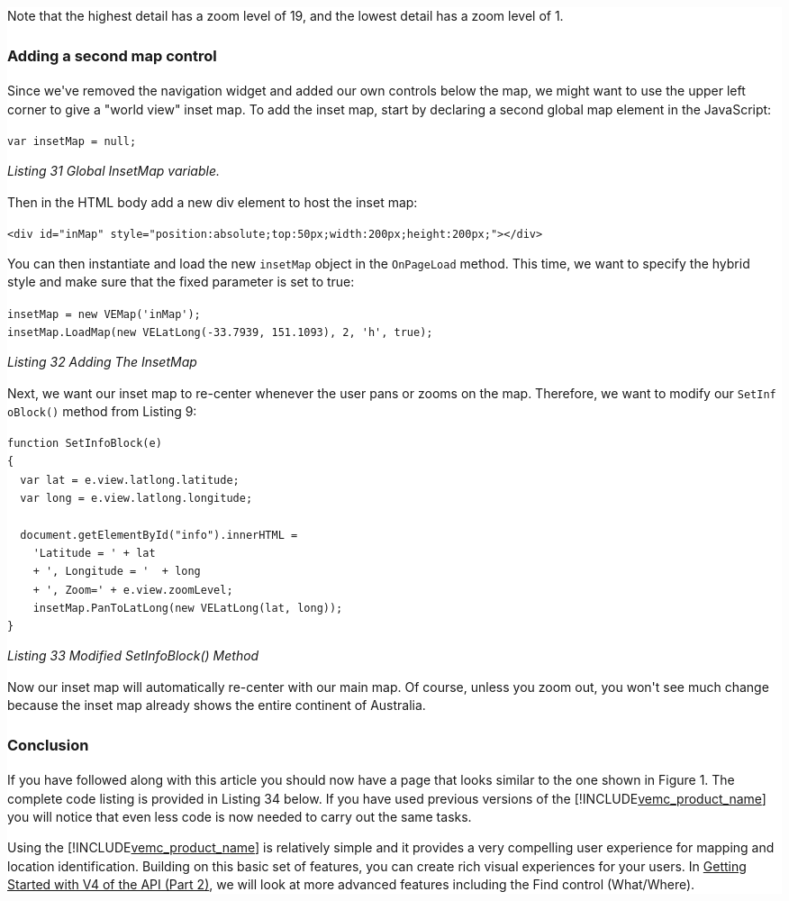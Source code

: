  Note that the highest detail has a zoom level of 19, and the lowest detail has a zoom level of 1.  
  
### Adding a second map control  
 Since we've removed the navigation widget and added our own controls below the map, we might want to use the upper left corner to give a "world view" inset map. To add the inset map, start by declaring a second global map element in the JavaScript:  
  
```  
var insetMap = null;  
```  
  
 *Listing 31 Global InsetMap variable.*  
  
 Then in the HTML body add a new div element to host the inset map:  
  
```  
<div id="inMap" style="position:absolute;top:50px;width:200px;height:200px;"></div>  
```  
  
 You can then instantiate and load the new `insetMap` object in the `OnPageLoad` method. This time, we want to specify the hybrid style and make sure that the fixed parameter is set to true:  
  
```  
insetMap = new VEMap('inMap');  
insetMap.LoadMap(new VELatLong(-33.7939, 151.1093), 2, 'h', true);  
```  
  
 *Listing 32 Adding The InsetMap*  
  
 Next, we want our inset map to re-center whenever the user pans or zooms on the map. Therefore, we want to modify our `SetInfoBlock()` method from Listing 9:  
  
```  
function SetInfoBlock(e)  
{  
  var lat = e.view.latlong.latitude;  
  var long = e.view.latlong.longitude;  
  
  document.getElementById("info").innerHTML =  
    'Latitude = ' + lat  
    + ', Longitude = '  + long  
    + ', Zoom=' + e.view.zoomLevel;  
    insetMap.PanToLatLong(new VELatLong(lat, long));  
}  
```  
  
 *Listing 33 Modified SetInfoBlock() Method*  
  
 Now our inset map will automatically re-center with our main map. Of course, unless you zoom out, you won't see much change because the inset map already shows the entire continent of Australia.  
  
### Conclusion  
 If you have followed along with this article you should now have a page that looks similar to the one shown in Figure 1. The complete code listing is provided in Listing 34 below. If you have used previous versions of the [!INCLUDE[vemc_product_name](../articles/includes/vemc-product-name-md.md)] you will notice that even less code is now needed to carry out the same tasks.  
  
 Using the [!INCLUDE[vemc_product_name](../articles/includes/vemc-product-name-md.md)] is relatively simple and it provides a very compelling user experience for mapping and location identification. Building on this basic set of features, you can create rich visual experiences for your users. In [Getting Started with V4 of the API (Part 2)](../articles/getting-started-with-v4-of-the-api-part-2.md), we will look at more advanced features including the Find control (What/Where).  
  